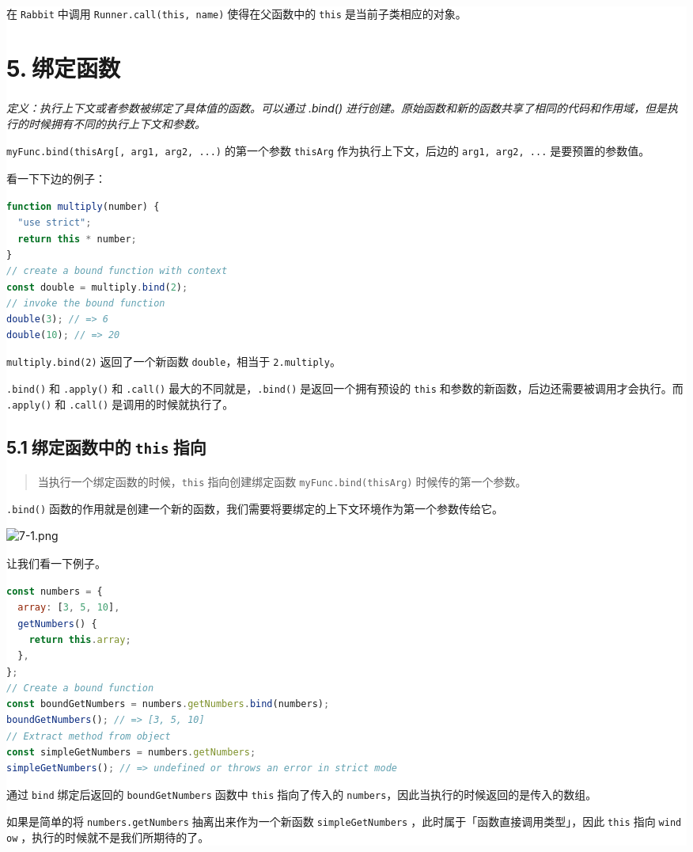 在 `Rabbit` 中调用 `Runner.call(this, name)` 使得在父函数中的 `this` 是当前子类相应的对象。

# 5. 绑定函数

_定义：执行上下文或者参数被绑定了具体值的函数。可以通过 .bind() 进行创建。原始函数和新的函数共享了相同的代码和作用域，但是执行的时候拥有不同的执行上下文和参数。_

`myFunc.bind(thisArg[, arg1, arg2, ...)` 的第一个参数 `thisArg` 作为执行上下文，后边的 `arg1, arg2, ...` 是要预置的参数值。

看一下下边的例子：

```javascript
function multiply(number) {
  "use strict";
  return this * number;
}
// create a bound function with context
const double = multiply.bind(2);
// invoke the bound function
double(3); // => 6
double(10); // => 20
```

`multiply.bind(2)` 返回了一个新函数 `double`，相当于 `2.multiply`。

`.bind()` 和 `.apply()` 和 `.call()` 最大的不同就是，`.bind()` 是返回一个拥有预设的 `this` 和参数的新函数，后边还需要被调用才会执行。而 `.apply()` 和 `.call()` 是调用的时候就执行了。

## 5.1 绑定函数中的 `this` 指向

> 当执行一个绑定函数的时候，`this` 指向创建绑定函数 `myFunc.bind(thisArg)` 时候传的第一个参数。

`.bind()` 函数的作用就是创建一个新的函数，我们需要将要绑定的上下文环境作为第一个参数传给它。

![7-1.png](https://pic.rmb.bdstatic.com/bjh/6aa1268e6925d5637e269bb5e59d6e71.png)

让我们看一下例子。

```javascript
const numbers = {
  array: [3, 5, 10],
  getNumbers() {
    return this.array;
  },
};
// Create a bound function
const boundGetNumbers = numbers.getNumbers.bind(numbers);
boundGetNumbers(); // => [3, 5, 10]
// Extract method from object
const simpleGetNumbers = numbers.getNumbers;
simpleGetNumbers(); // => undefined or throws an error in strict mode
```

通过 `bind` 绑定后返回的 `boundGetNumbers` 函数中 `this` 指向了传入的 `numbers`，因此当执行的时候返回的是传入的数组。

如果是简单的将 `numbers.getNumbers` 抽离出来作为一个新函数 `simpleGetNumbers` ，此时属于「函数直接调用类型」，因此 `this` 指向 `window` ，执行的时候就不是我们所期待的了。
